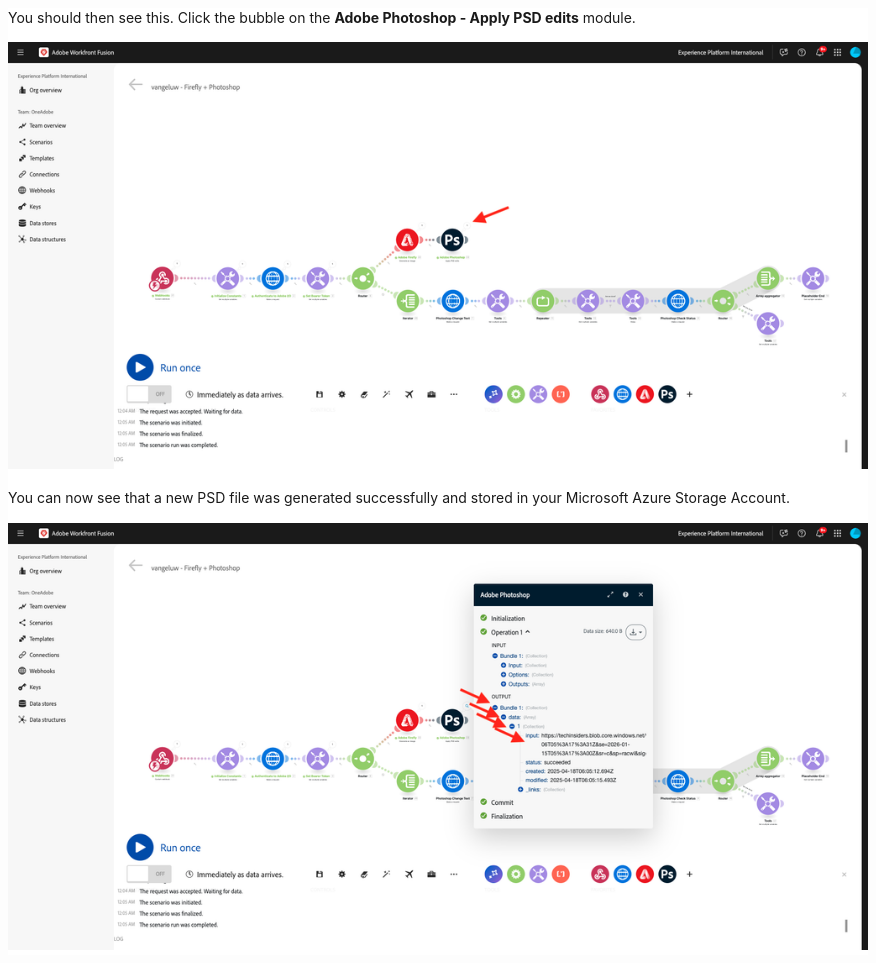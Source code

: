 You should then see this. Click the bubble on the **Adobe Photoshop - Apply PSD edits** module.

![WF Fusion](./images/wffc33b.png)

You can now see that a new PSD file was generated successfully and stored in your Microsoft Azure Storage Account.

![WF Fusion](./images/wffc33c.png)
